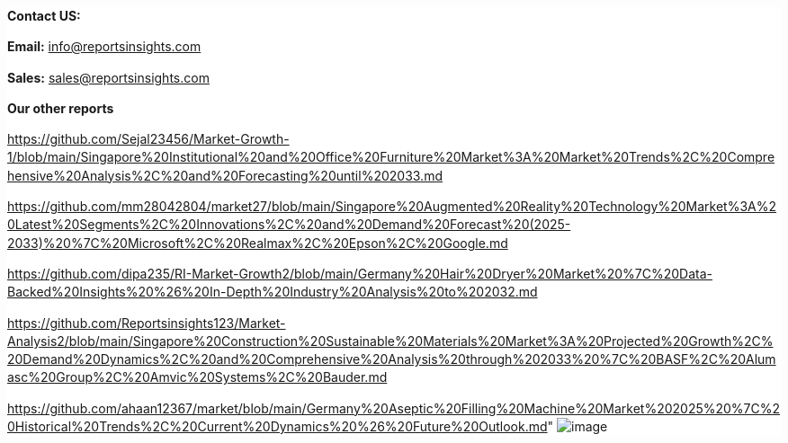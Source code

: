 <strong>Contact US:</strong>

<p class=><b>Email:</b> <a href=mailto:info@reportsinsights.com>info@reportsinsights.com</a></p>
<p class=><b>Sales:</b> <a href=mailto:sales@reportsinsights.com>sales@reportsinsights.com</a></p>

<strong>Our other reports</strong>

<a href=https://github.com/Sejal23456/Market-Growth-1/blob/main/Singapore%20Institutional%20and%20Office%20Furniture%20Market%3A%20Market%20Trends%2C%20Comprehensive%20Analysis%2C%20and%20Forecasting%20until%202033.md>https://github.com/Sejal23456/Market-Growth-1/blob/main/Singapore%20Institutional%20and%20Office%20Furniture%20Market%3A%20Market%20Trends%2C%20Comprehensive%20Analysis%2C%20and%20Forecasting%20until%202033.md</a>

<a href=https://github.com/mm28042804/market27/blob/main/Singapore%20Augmented%20Reality%20Technology%20Market%3A%20Latest%20Segments%2C%20Innovations%2C%20and%20Demand%20Forecast%20(2025-2033)%20%7C%20Microsoft%2C%20Realmax%2C%20Epson%2C%20Google.md>https://github.com/mm28042804/market27/blob/main/Singapore%20Augmented%20Reality%20Technology%20Market%3A%20Latest%20Segments%2C%20Innovations%2C%20and%20Demand%20Forecast%20(2025-2033)%20%7C%20Microsoft%2C%20Realmax%2C%20Epson%2C%20Google.md</a>

<a href=https://github.com/dipa235/RI-Market-Growth2/blob/main/Germany%20Hair%20Dryer%20Market%20%7C%20Data-Backed%20Insights%20%26%20In-Depth%20Industry%20Analysis%20to%202032.md>https://github.com/dipa235/RI-Market-Growth2/blob/main/Germany%20Hair%20Dryer%20Market%20%7C%20Data-Backed%20Insights%20%26%20In-Depth%20Industry%20Analysis%20to%202032.md</a>

<a href=https://github.com/Reportsinsights123/Market-Analysis2/blob/main/Singapore%20Construction%20Sustainable%20Materials%20Market%3A%20Projected%20Growth%2C%20Demand%20Dynamics%2C%20and%20Comprehensive%20Analysis%20through%202033%20%7C%20BASF%2C%20Alumasc%20Group%2C%20Amvic%20Systems%2C%20Bauder.md>https://github.com/Reportsinsights123/Market-Analysis2/blob/main/Singapore%20Construction%20Sustainable%20Materials%20Market%3A%20Projected%20Growth%2C%20Demand%20Dynamics%2C%20and%20Comprehensive%20Analysis%20through%202033%20%7C%20BASF%2C%20Alumasc%20Group%2C%20Amvic%20Systems%2C%20Bauder.md</a>

<a href=https://github.com/ahaan12367/market/blob/main/Germany%20Aseptic%20Filling%20Machine%20Market%202025%20%7C%20Historical%20Trends%2C%20Current%20Dynamics%20%26%20Future%20Outlook.md>https://github.com/ahaan12367/market/blob/main/Germany%20Aseptic%20Filling%20Machine%20Market%202025%20%7C%20Historical%20Trends%2C%20Current%20Dynamics%20%26%20Future%20Outlook.md</a>"
![image](https://github.com/user-attachments/assets/b8dd2852-4acb-4669-b0bf-27202e807a0e)
